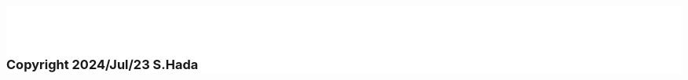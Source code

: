 


<script src="https://code.jquery.com/jquery-1.12.4.min.js" type="text/javascript"></script>
<script src="https://cdnjs.cloudflare.com/ajax/libs/lightbox2/2.7.1/js/lightbox.min.js" type="text/javascript"></script>

<br><br>

<script type='text/javascript' src='https://torokoid.github.io/shiba/jquery.js?ver=1.12.4'></script>
<script src="https://torokoid.github.io/shiba/jquery.goup.min.js"></script>
<script src="https://torokoid.github.io/shiba/my.js"></script> 


 <footer>
 <h3><span class="white">Copyright 2024/Jul/23 S.Hada</span></h3>
 </footer>
